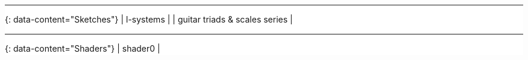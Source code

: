 
---
{: data-content="Sketches"}
| l-systems |
| guitar triads & scales series | 


---
{: data-content="Shaders"}
| shader0 | 
